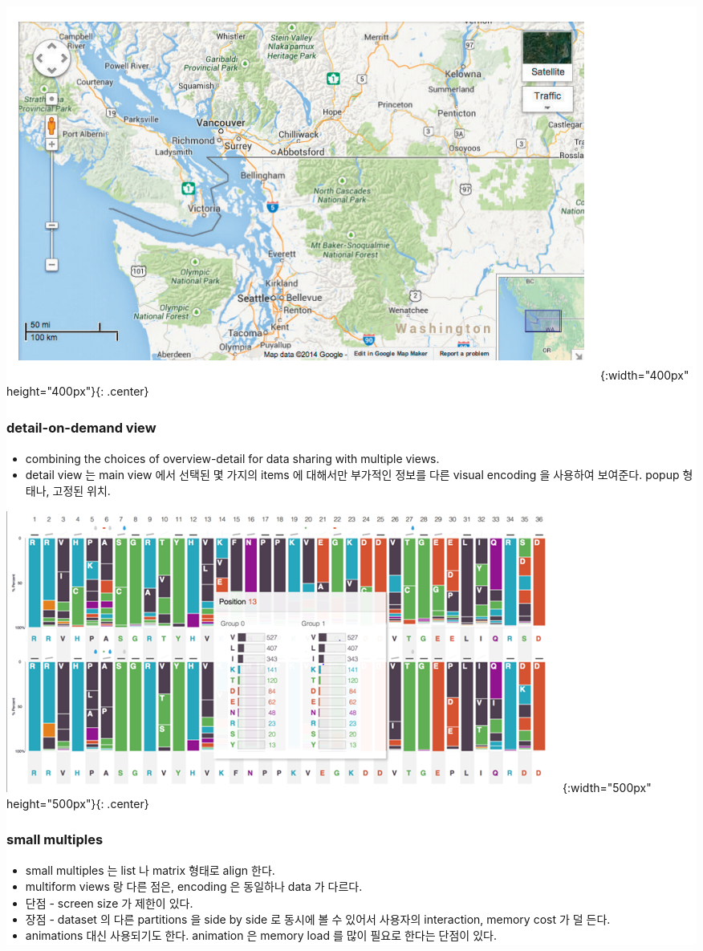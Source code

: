 ![Validation](/assets/images/birdseye.png){:width="400px" height="400px"}{: .center}

### detail-on-demand view
- combining the choices of overview-detail for data sharing with multiple views. 
- detail view 는 main view 에서 선택된 몇 가지의 items 에 대해서만 부가적인 정보를 다른 visual encoding 을 사용하여 보여준다. popup 형태나, 고정된 위치.

![Validation](/assets/images/detailondemand.png){:width="500px" height="500px"}{: .center}

### small multiples
- small multiples 는 list 나 matrix 형태로 align 한다. 
- multiform views 랑 다른 점은, encoding 은 동일하나 data 가 다르다.
- 단점 - screen size 가 제한이 있다.
- 장점 - dataset 의 다른 partitions 을 side by side 로 동시에 볼 수 있어서 사용자의 interaction, memory cost 가 덜 든다. 
- animations 대신 사용되기도 한다. animation 은 memory load 를 많이 필요로 한다는 단점이 있다.
